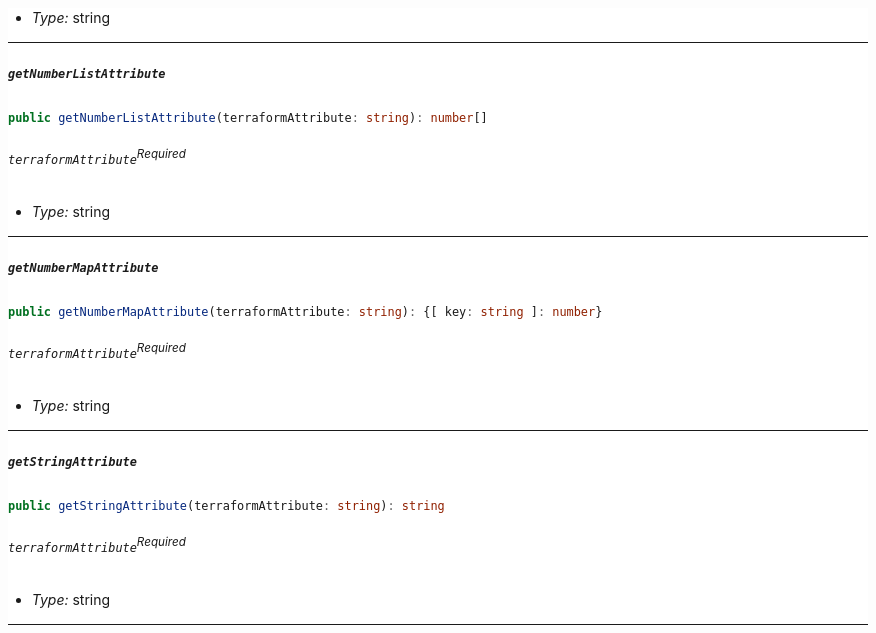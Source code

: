 - *Type:* string

---

##### `getNumberListAttribute` <a name="getNumberListAttribute" id="rhizo-co-terraform-provider-oci.dataOciServiceMeshIngressGateways.DataOciServiceMeshIngressGateways.getNumberListAttribute"></a>

```typescript
public getNumberListAttribute(terraformAttribute: string): number[]
```

###### `terraformAttribute`<sup>Required</sup> <a name="terraformAttribute" id="rhizo-co-terraform-provider-oci.dataOciServiceMeshIngressGateways.DataOciServiceMeshIngressGateways.getNumberListAttribute.parameter.terraformAttribute"></a>

- *Type:* string

---

##### `getNumberMapAttribute` <a name="getNumberMapAttribute" id="rhizo-co-terraform-provider-oci.dataOciServiceMeshIngressGateways.DataOciServiceMeshIngressGateways.getNumberMapAttribute"></a>

```typescript
public getNumberMapAttribute(terraformAttribute: string): {[ key: string ]: number}
```

###### `terraformAttribute`<sup>Required</sup> <a name="terraformAttribute" id="rhizo-co-terraform-provider-oci.dataOciServiceMeshIngressGateways.DataOciServiceMeshIngressGateways.getNumberMapAttribute.parameter.terraformAttribute"></a>

- *Type:* string

---

##### `getStringAttribute` <a name="getStringAttribute" id="rhizo-co-terraform-provider-oci.dataOciServiceMeshIngressGateways.DataOciServiceMeshIngressGateways.getStringAttribute"></a>

```typescript
public getStringAttribute(terraformAttribute: string): string
```

###### `terraformAttribute`<sup>Required</sup> <a name="terraformAttribute" id="rhizo-co-terraform-provider-oci.dataOciServiceMeshIngressGateways.DataOciServiceMeshIngressGateways.getStringAttribute.parameter.terraformAttribute"></a>

- *Type:* string

---
